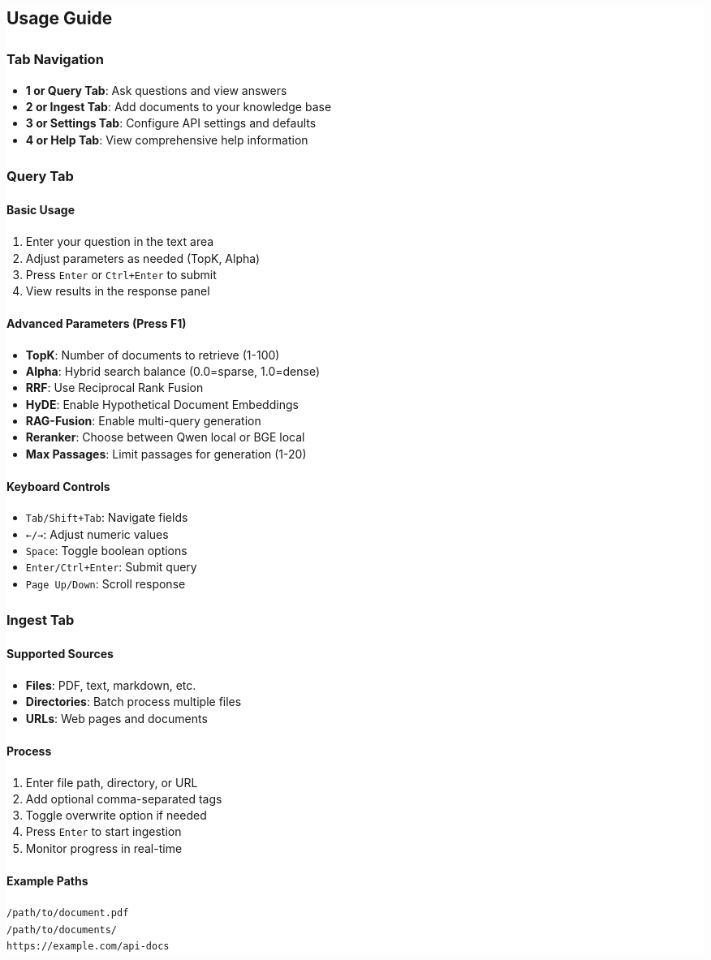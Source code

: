 ## Usage Guide

### Tab Navigation

- **1 or Query Tab**: Ask questions and view answers
- **2 or Ingest Tab**: Add documents to your knowledge base
- **3 or Settings Tab**: Configure API settings and defaults
- **4 or Help Tab**: View comprehensive help information

### Query Tab

#### Basic Usage
1. Enter your question in the text area
2. Adjust parameters as needed (TopK, Alpha)
3. Press `Enter` or `Ctrl+Enter` to submit
4. View results in the response panel

#### Advanced Parameters (Press F1)
- **TopK**: Number of documents to retrieve (1-100)
- **Alpha**: Hybrid search balance (0.0=sparse, 1.0=dense)
- **RRF**: Use Reciprocal Rank Fusion
- **HyDE**: Enable Hypothetical Document Embeddings
- **RAG-Fusion**: Enable multi-query generation
- **Reranker**: Choose between Qwen local or BGE local
- **Max Passages**: Limit passages for generation (1-20)

#### Keyboard Controls
- `Tab/Shift+Tab`: Navigate fields
- `←/→`: Adjust numeric values
- `Space`: Toggle boolean options
- `Enter/Ctrl+Enter`: Submit query
- `Page Up/Down`: Scroll response

### Ingest Tab

#### Supported Sources
- **Files**: PDF, text, markdown, etc.
- **Directories**: Batch process multiple files
- **URLs**: Web pages and documents

#### Process
1. Enter file path, directory, or URL
2. Add optional comma-separated tags
3. Toggle overwrite option if needed
4. Press `Enter` to start ingestion
5. Monitor progress in real-time

#### Example Paths
```
/path/to/document.pdf
/path/to/documents/
https://example.com/api-docs
```
